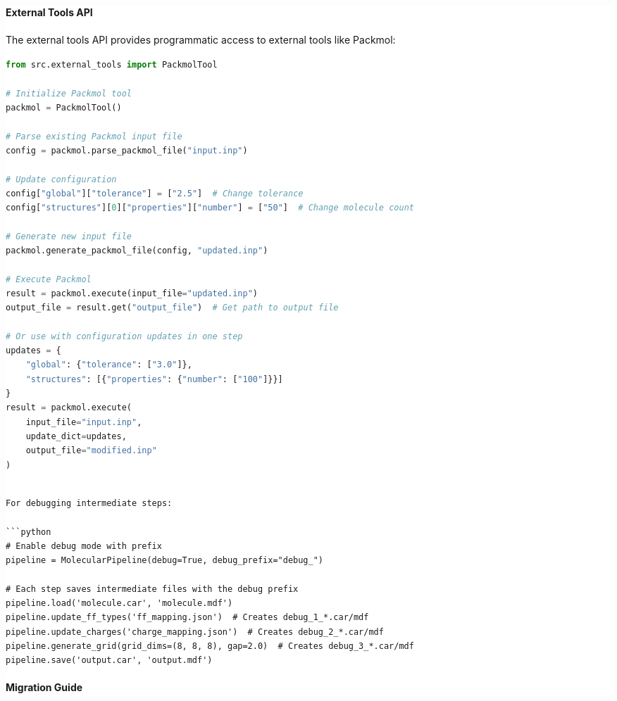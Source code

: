 #### External Tools API

The external tools API provides programmatic access to external tools like Packmol:

```python
from src.external_tools import PackmolTool

# Initialize Packmol tool
packmol = PackmolTool()

# Parse existing Packmol input file
config = packmol.parse_packmol_file("input.inp")

# Update configuration
config["global"]["tolerance"] = ["2.5"]  # Change tolerance
config["structures"][0]["properties"]["number"] = ["50"]  # Change molecule count

# Generate new input file
packmol.generate_packmol_file(config, "updated.inp")

# Execute Packmol
result = packmol.execute(input_file="updated.inp")
output_file = result.get("output_file")  # Get path to output file

# Or use with configuration updates in one step
updates = {
    "global": {"tolerance": ["3.0"]},
    "structures": [{"properties": {"number": ["100"]}}]
}
result = packmol.execute(
    input_file="input.inp",
    update_dict=updates,
    output_file="modified.inp"
)
```
```

For debugging intermediate steps:

```python
# Enable debug mode with prefix
pipeline = MolecularPipeline(debug=True, debug_prefix="debug_")

# Each step saves intermediate files with the debug prefix
pipeline.load('molecule.car', 'molecule.mdf')
pipeline.update_ff_types('ff_mapping.json')  # Creates debug_1_*.car/mdf
pipeline.update_charges('charge_mapping.json')  # Creates debug_2_*.car/mdf
pipeline.generate_grid(grid_dims=(8, 8, 8), gap=2.0)  # Creates debug_3_*.car/mdf
pipeline.save('output.car', 'output.mdf')
```

#### Migration Guide
